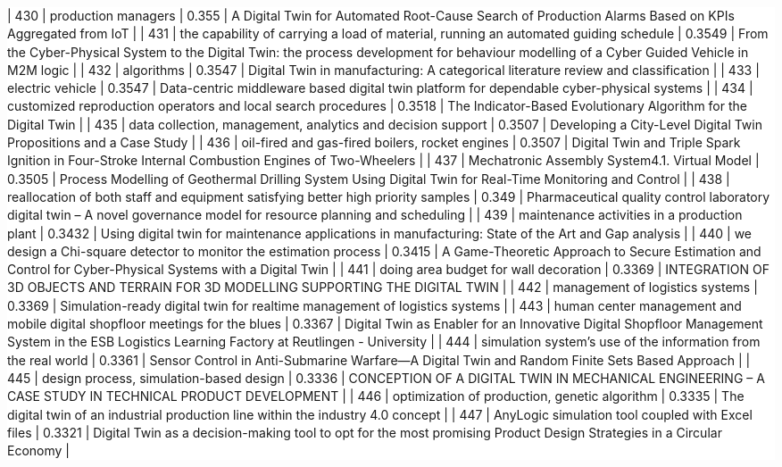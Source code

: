 | 430 | production managers                                                                                       |  0.355  | A Digital Twin for Automated Root-Cause Search of Production Alarms Based on KPIs Aggregated from IoT                                                                                        |
| 431 | the capability of carrying a load of material, running an automated guiding schedule                      |  0.3549 | From the Cyber-Physical System to the Digital Twin: the process development for behaviour modelling of a Cyber Guided Vehicle in M2M logic                                                   |
| 432 | algorithms                                                                                                |  0.3547 | Digital Twin in manufacturing: A categorical literature review and classification                                                                                                            |
| 433 | electric vehicle                                                                                          |  0.3547 | Data-centric middleware based digital twin platform for dependable cyber-physical systems                                                                                                    |
| 434 | customized reproduction operators and local search procedures                                             |  0.3518 | The Indicator-Based Evolutionary Algorithm for the Digital Twin                                                                                                                              |
| 435 | data collection, management, analytics and decision support                                               |  0.3507 | Developing a City-Level Digital Twin Propositions and a Case Study                                                                                                                           |
| 436 | oil-fired and gas-fired boilers, rocket engines                                                           |  0.3507 | Digital Twin and Triple Spark Ignition in Four-Stroke Internal Combustion Engines of Two-Wheelers                                                                                            |
| 437 | Mechatronic Assembly System4.1. Virtual Model                                                             |  0.3505 | Process Modelling of Geothermal Drilling System Using Digital Twin for Real-Time Monitoring and Control                                                                                      |
| 438 | reallocation of both staff and equipment satisfying better high priority samples                          |  0.349  | Pharmaceutical quality control laboratory digital twin – A novel governance model for resource planning and scheduling                                                                       |
| 439 | maintenance activities in a production plant                                                              |  0.3432 | Using digital twin for maintenance applications in manufacturing: State of the Art and Gap analysis                                                                                          |
| 440 | we design a Chi-square detector to monitor the estimation process                                         |  0.3415 | A Game-Theoretic Approach to Secure Estimation and Control for Cyber-Physical Systems with a Digital Twin                                                                                    |
| 441 | doing area budget for wall decoration                                                                     |  0.3369 | INTEGRATION OF 3D OBJECTS AND TERRAIN FOR 3D MODELLING SUPPORTING THE DIGITAL TWIN                                                                                                           |
| 442 | management of logistics systems                                                                           |  0.3369 | Simulation-ready digital twin for realtime management of logistics systems                                                                                                                   |
| 443 | human center management and mobile digital shopfloor meetings for the blues                               |  0.3367 | Digital Twin as Enabler for an Innovative Digital Shopfloor Management System in the ESB Logistics Learning Factory at Reutlingen - University                                               |
| 444 | simulation system’s use of the information from the real world                                            |  0.3361 | Sensor Control in Anti-Submarine Warfare—A Digital Twin and Random Finite Sets Based Approach                                                                                                |
| 445 | design process, simulation-based design                                                                   |  0.3336 | CONCEPTION OF A DIGITAL TWIN IN MECHANICAL ENGINEERING – A CASE STUDY IN TECHNICAL PRODUCT DEVELOPMENT                                                                                       |
| 446 | optimization of production, genetic algorithm                                                             |  0.3335 | The digital twin of an industrial production line within the industry 4.0 concept                                                                                                            |
| 447 | AnyLogic simulation tool coupled with Excel files                                                         |  0.3321 | Digital Twin as a decision-making tool to opt for the most promising Product Design Strategies in a Circular Economy                                                                         |